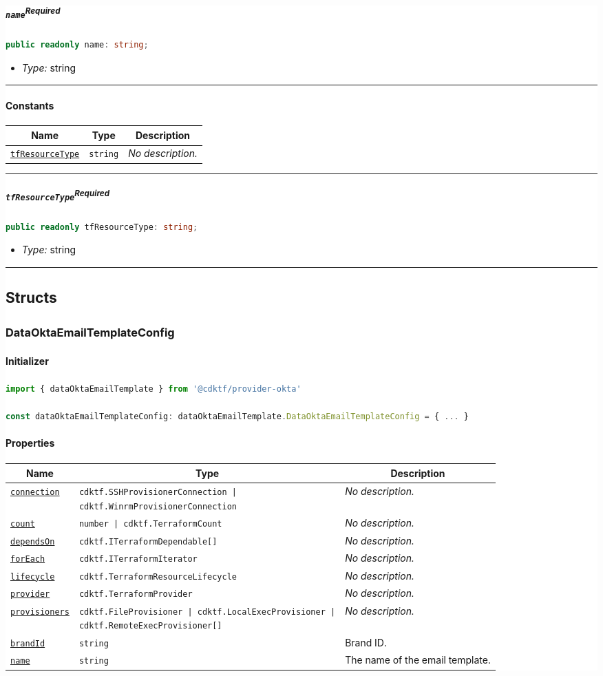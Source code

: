 ##### `name`<sup>Required</sup> <a name="name" id="@cdktf/provider-okta.dataOktaEmailTemplate.DataOktaEmailTemplate.property.name"></a>

```typescript
public readonly name: string;
```

- *Type:* string

---

#### Constants <a name="Constants" id="Constants"></a>

| **Name** | **Type** | **Description** |
| --- | --- | --- |
| <code><a href="#@cdktf/provider-okta.dataOktaEmailTemplate.DataOktaEmailTemplate.property.tfResourceType">tfResourceType</a></code> | <code>string</code> | *No description.* |

---

##### `tfResourceType`<sup>Required</sup> <a name="tfResourceType" id="@cdktf/provider-okta.dataOktaEmailTemplate.DataOktaEmailTemplate.property.tfResourceType"></a>

```typescript
public readonly tfResourceType: string;
```

- *Type:* string

---

## Structs <a name="Structs" id="Structs"></a>

### DataOktaEmailTemplateConfig <a name="DataOktaEmailTemplateConfig" id="@cdktf/provider-okta.dataOktaEmailTemplate.DataOktaEmailTemplateConfig"></a>

#### Initializer <a name="Initializer" id="@cdktf/provider-okta.dataOktaEmailTemplate.DataOktaEmailTemplateConfig.Initializer"></a>

```typescript
import { dataOktaEmailTemplate } from '@cdktf/provider-okta'

const dataOktaEmailTemplateConfig: dataOktaEmailTemplate.DataOktaEmailTemplateConfig = { ... }
```

#### Properties <a name="Properties" id="Properties"></a>

| **Name** | **Type** | **Description** |
| --- | --- | --- |
| <code><a href="#@cdktf/provider-okta.dataOktaEmailTemplate.DataOktaEmailTemplateConfig.property.connection">connection</a></code> | <code>cdktf.SSHProvisionerConnection \| cdktf.WinrmProvisionerConnection</code> | *No description.* |
| <code><a href="#@cdktf/provider-okta.dataOktaEmailTemplate.DataOktaEmailTemplateConfig.property.count">count</a></code> | <code>number \| cdktf.TerraformCount</code> | *No description.* |
| <code><a href="#@cdktf/provider-okta.dataOktaEmailTemplate.DataOktaEmailTemplateConfig.property.dependsOn">dependsOn</a></code> | <code>cdktf.ITerraformDependable[]</code> | *No description.* |
| <code><a href="#@cdktf/provider-okta.dataOktaEmailTemplate.DataOktaEmailTemplateConfig.property.forEach">forEach</a></code> | <code>cdktf.ITerraformIterator</code> | *No description.* |
| <code><a href="#@cdktf/provider-okta.dataOktaEmailTemplate.DataOktaEmailTemplateConfig.property.lifecycle">lifecycle</a></code> | <code>cdktf.TerraformResourceLifecycle</code> | *No description.* |
| <code><a href="#@cdktf/provider-okta.dataOktaEmailTemplate.DataOktaEmailTemplateConfig.property.provider">provider</a></code> | <code>cdktf.TerraformProvider</code> | *No description.* |
| <code><a href="#@cdktf/provider-okta.dataOktaEmailTemplate.DataOktaEmailTemplateConfig.property.provisioners">provisioners</a></code> | <code>cdktf.FileProvisioner \| cdktf.LocalExecProvisioner \| cdktf.RemoteExecProvisioner[]</code> | *No description.* |
| <code><a href="#@cdktf/provider-okta.dataOktaEmailTemplate.DataOktaEmailTemplateConfig.property.brandId">brandId</a></code> | <code>string</code> | Brand ID. |
| <code><a href="#@cdktf/provider-okta.dataOktaEmailTemplate.DataOktaEmailTemplateConfig.property.name">name</a></code> | <code>string</code> | The name of the email template. |